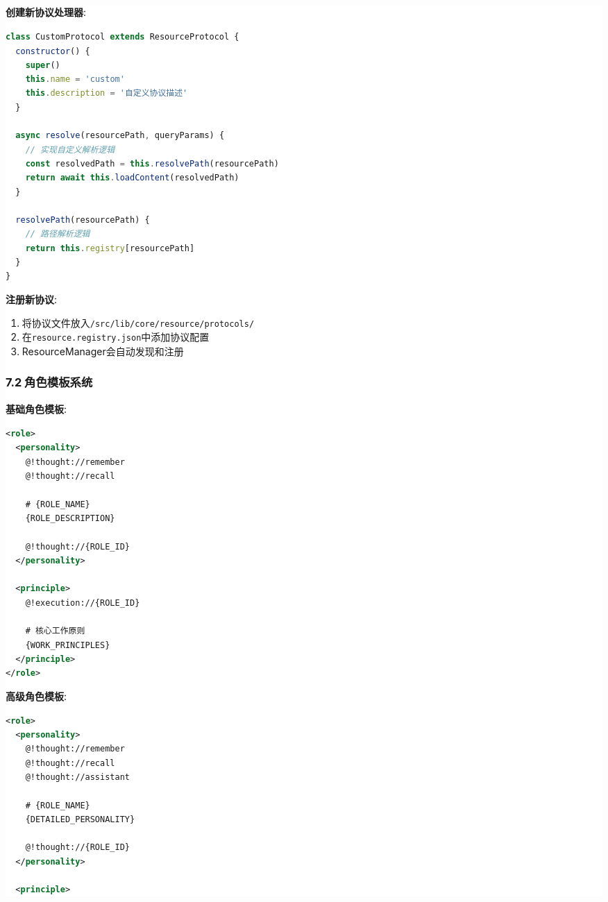 **创建新协议处理器**:
```javascript
class CustomProtocol extends ResourceProtocol {
  constructor() {
    super()
    this.name = 'custom'
    this.description = '自定义协议描述'
  }

  async resolve(resourcePath, queryParams) {
    // 实现自定义解析逻辑
    const resolvedPath = this.resolvePath(resourcePath)
    return await this.loadContent(resolvedPath)
  }
  
  resolvePath(resourcePath) {
    // 路径解析逻辑
    return this.registry[resourcePath]
  }
}
```

**注册新协议**:
1. 将协议文件放入`/src/lib/core/resource/protocols/`
2. 在`resource.registry.json`中添加协议配置
3. ResourceManager会自动发现和注册

### 7.2 角色模板系统

**基础角色模板**:
```xml
<role>
  <personality>
    @!thought://remember
    @!thought://recall
    
    # {ROLE_NAME}
    {ROLE_DESCRIPTION}
    
    @!thought://{ROLE_ID}
  </personality>

  <principle>
    @!execution://{ROLE_ID}
    
    # 核心工作原则
    {WORK_PRINCIPLES}
  </principle>
</role>
```

**高级角色模板**:
```xml
<role>
  <personality>
    @!thought://remember
    @!thought://recall
    @!thought://assistant
    
    # {ROLE_NAME}
    {DETAILED_PERSONALITY}
    
    @!thought://{ROLE_ID}
  </personality>

  <principle>
```